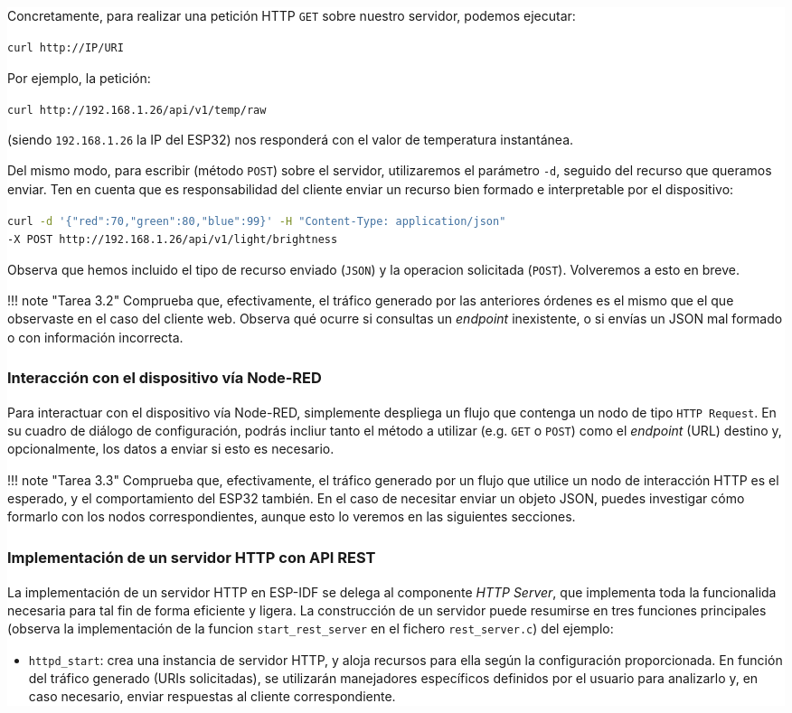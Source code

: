 Concretamente, para realizar una petición HTTP `GET` sobre nuestro servidor, 
podemos ejecutar:

```sh
curl http://IP/URI
```

Por ejemplo, la petición:

```sh
curl http://192.168.1.26/api/v1/temp/raw
```
(siendo `192.168.1.26` la IP del ESP32)
nos responderá con el valor de temperatura instantánea.

Del mismo modo, para escribir (método `POST`) sobre el servidor, utilizaremos
el parámetro `-d`, seguido del recurso que queramos enviar. Ten en cuenta
que es responsabilidad del cliente enviar un recurso bien formado e interpretable
por el dispositivo:

```sh
curl -d '{"red":70,"green":80,"blue":99}' -H "Content-Type: application/json" 
-X POST http://192.168.1.26/api/v1/light/brightness
```

Observa que hemos incluido el tipo de recurso enviado (`JSON`) y la operacion
solicitada (`POST`). Volveremos a esto en breve.

!!! note "Tarea 3.2"
    Comprueba que, efectivamente, el tráfico generado por las anteriores órdenes
    es el mismo que el que observaste en el caso del  cliente web. Observa qué 
    ocurre si consultas un *endpoint* inexistente, o si envías un JSON mal
    formado o con información incorrecta.

### Interacción con el dispositivo vía Node-RED

Para interactuar con el dispositivo vía Node-RED, simplemente despliega un flujo
que contenga un nodo de tipo `HTTP Request`. En su cuadro de diálogo de configuración,
podrás incliur tanto el método a utilizar (e.g. `GET` o `POST`) como el *endpoint* (URL)
destino y, opcionalmente, los datos a enviar si esto es necesario.

!!! note "Tarea 3.3"
    Comprueba que, efectivamente, el tráfico generado por un flujo que utilice un nodo de 
    interacción HTTP es el esperado, y el comportamiento del ESP32 también. En el caso de 
    necesitar enviar un objeto JSON, puedes investigar cómo formarlo con los nodos correspondientes,
    aunque esto lo veremos en las siguientes secciones.

### Implementación de un servidor HTTP con API REST

La implementación de un servidor HTTP en ESP-IDF se delega al componente
*HTTP Server*, que implementa toda la funcionalida necesaria para tal fin
de forma eficiente y ligera. La construcción de un servidor puede
resumirse en tres funciones principales (observa la implementación de la
funcion `start_rest_server` en el fichero `rest_server.c`) del ejemplo:

* `httpd_start`: crea una instancia de servidor HTTP, y aloja recursos para
ella según la configuración proporcionada. En función del tráfico generado
(URIs solicitadas), se utilizarán manejadores específicos definidos por el 
usuario para analizarlo y, en caso necesario, enviar respuestas al cliente
correspondiente.
